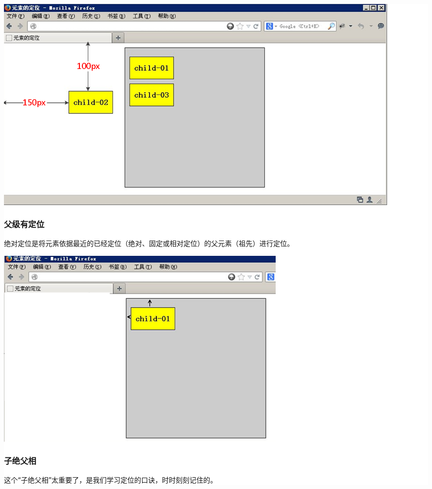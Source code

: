 ![](images/1575644-20181230174405386-961407537.png)

### **父级有定位**

绝对定位是将元素依据最近的已经定位（绝对、固定或相对定位）的父元素（祖先）进行定位。

![](images/1575644-20181230174431817-2107767576.png)

### **子绝父相**

这个“子绝父相”太重要了，是我们学习定位的口诀，时时刻刻记住的。

